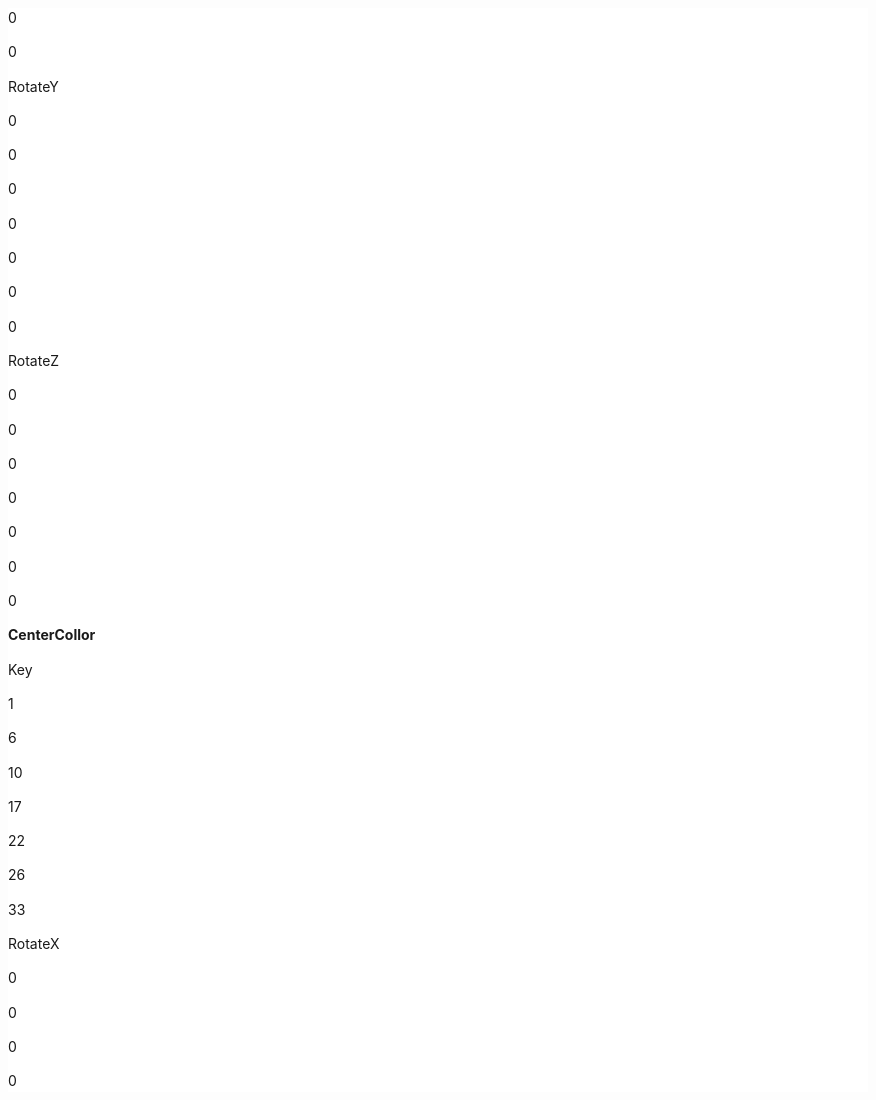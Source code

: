 <p>0</p>

<p>0</p>

<p>RotateY</p>

<p>0</p>

<p>0</p>

<p>0</p>

<p>0</p>

<p>0</p>

<p>0</p>

<p>0</p>

<p>RotateZ</p>

<p>0</p>

<p>0</p>

<p>0</p>

<p>0</p>

<p>0</p>

<p>0</p>

<p>0</p>

<p><strong>CenterCollor</strong></p>

<p><strong> </strong></p>

<p>Key</p>

<p>1</p>

<p>6</p>

<p>10</p>

<p>17</p>

<p>22</p>

<p>26</p>

<p>33</p>

<p>RotateX</p>

<p>0</p>

<p>0</p>

<p>0</p>

<p>0</p>
